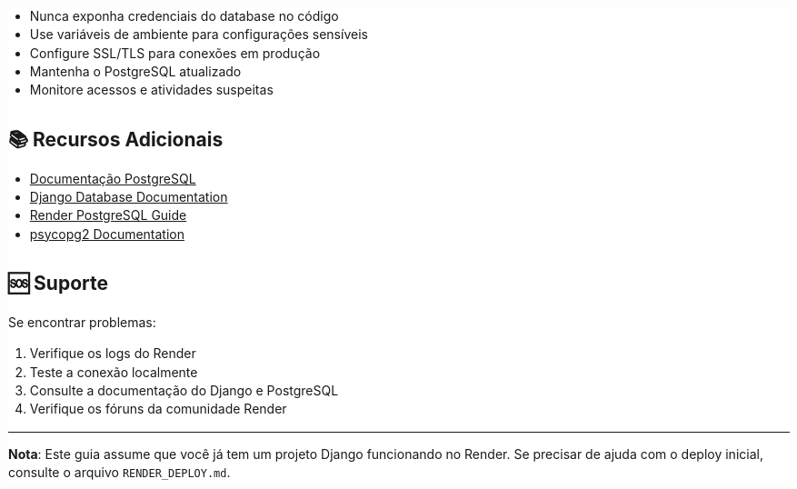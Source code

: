 - Nunca exponha credenciais do database no código
- Use variáveis de ambiente para configurações sensíveis
- Configure SSL/TLS para conexões em produção
- Mantenha o PostgreSQL atualizado
- Monitore acessos e atividades suspeitas

## 📚 Recursos Adicionais

- [Documentação PostgreSQL](https://www.postgresql.org/docs/)
- [Django Database Documentation](https://docs.djangoproject.com/en/5.2/ref/databases/)
- [Render PostgreSQL Guide](https://render.com/docs/databases)
- [psycopg2 Documentation](https://www.psycopg.org/docs/)

## 🆘 Suporte

Se encontrar problemas:

1. Verifique os logs do Render
2. Teste a conexão localmente
3. Consulte a documentação do Django e PostgreSQL
4. Verifique os fóruns da comunidade Render

---

**Nota**: Este guia assume que você já tem um projeto Django funcionando no Render. Se precisar de ajuda com o deploy inicial, consulte o arquivo `RENDER_DEPLOY.md`.